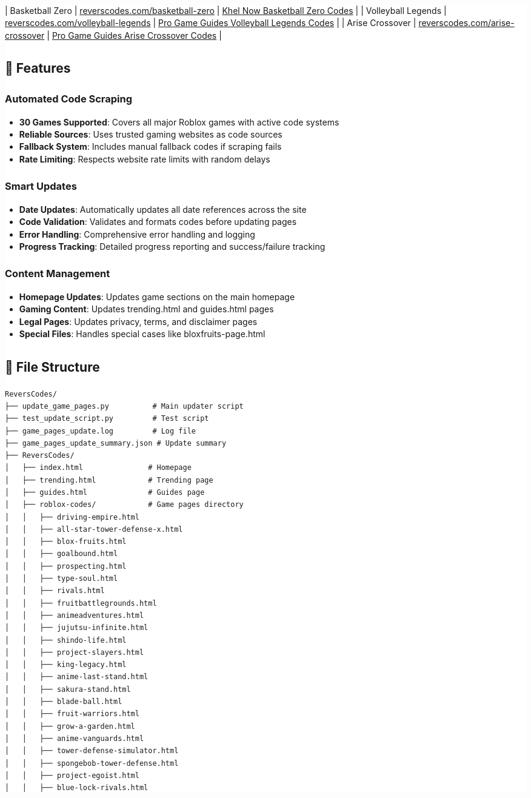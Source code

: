 | Basketball Zero | [reverscodes.com/basketball-zero](http://127.0.0.1:5505/ReversCodes/basketball-zero.html) | [Khel Now Basketball Zero Codes](https://khelnow.com/gaming/latest-roblox-basketball-zero-codes-august-202508) |
| Volleyball Legends | [reverscodes.com/volleyball-legends](http://127.0.0.1:5505/ReversCodes/volleyball-legends.html) | [Pro Game Guides Volleyball Legends Codes](https://progameguides.com/roblox/haikyuu-legends-codes/) |
| Arise Crossover | [reverscodes.com/arise-crossover](http://127.0.0.1:5505/ReversCodes/arise-crossover.html) | [Pro Game Guides Arise Crossover Codes](https://progameguides.com/roblox/arise-crossover-codes/) |

## 🚀 Features

### Automated Code Scraping
- **30 Games Supported**: Covers all major Roblox games with active code systems
- **Reliable Sources**: Uses trusted gaming websites as code sources
- **Fallback System**: Includes manual fallback codes if scraping fails
- **Rate Limiting**: Respects website rate limits with random delays

### Smart Updates
- **Date Updates**: Automatically updates all date references across the site
- **Code Validation**: Validates and formats codes before updating pages
- **Error Handling**: Comprehensive error handling and logging
- **Progress Tracking**: Detailed progress reporting and success/failure tracking

### Content Management
- **Homepage Updates**: Updates game sections on the main homepage
- **Gaming Content**: Updates trending.html and guides.html pages
- **Legal Pages**: Updates privacy, terms, and disclaimer pages
- **Special Files**: Handles special cases like bloxfruits-page.html

## 📁 File Structure

```
ReversCodes/
├── update_game_pages.py          # Main updater script
├── test_update_script.py         # Test script
├── game_pages_update.log         # Log file
├── game_pages_update_summary.json # Update summary
├── ReversCodes/
│   ├── index.html               # Homepage
│   ├── trending.html            # Trending page
│   ├── guides.html              # Guides page
│   ├── roblox-codes/            # Game pages directory
│   │   ├── driving-empire.html
│   │   ├── all-star-tower-defense-x.html
│   │   ├── blox-fruits.html
│   │   ├── goalbound.html
│   │   ├── prospecting.html
│   │   ├── type-soul.html
│   │   ├── rivals.html
│   │   ├── fruitbattlegrounds.html
│   │   ├── animeadventures.html
│   │   ├── jujutsu-infinite.html
│   │   ├── shindo-life.html
│   │   ├── project-slayers.html
│   │   ├── king-legacy.html
│   │   ├── anime-last-stand.html
│   │   ├── sakura-stand.html
│   │   ├── blade-ball.html
│   │   ├── fruit-warriors.html
│   │   ├── grow-a-garden.html
│   │   ├── anime-vanguards.html
│   │   ├── tower-defense-simulator.html
│   │   ├── spongebob-tower-defense.html
│   │   ├── project-egoist.html
│   │   ├── blue-lock-rivals.html
```